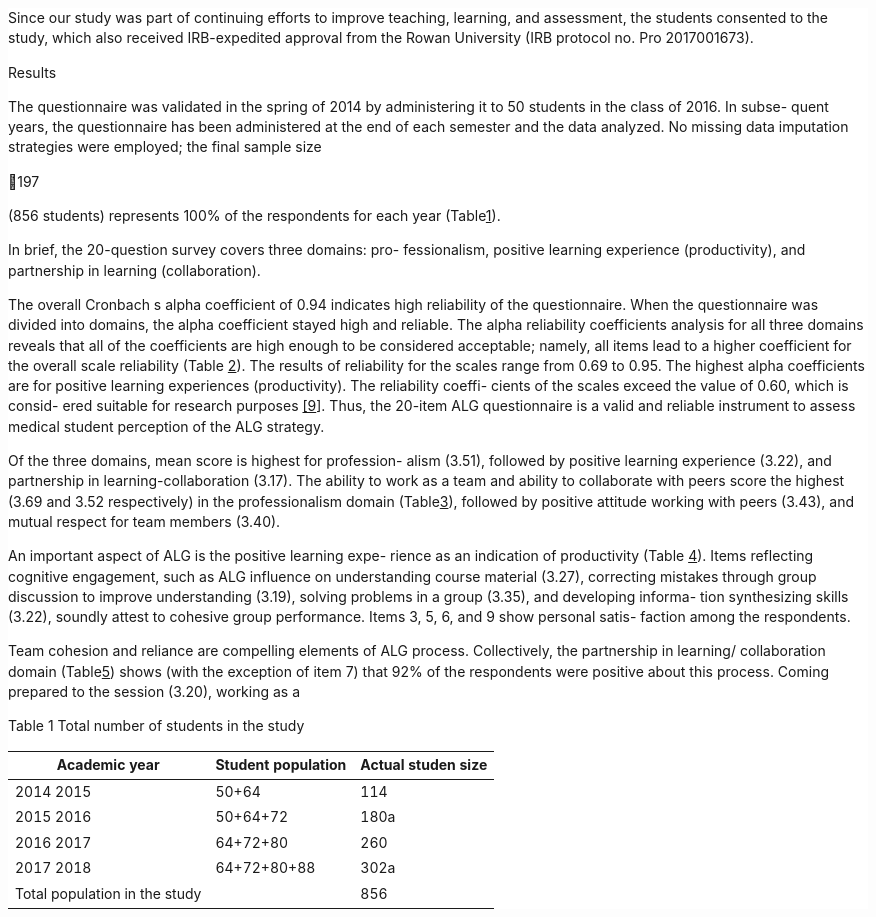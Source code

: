 Since our study was part of continuing efforts to improve teaching, learning, and assessment, the students consented to the study, which also received IRB-expedited approval from the Rowan University (IRB protocol no. Pro 2017001673).

R<a name="_page2_x52.00_y613.87"></a>esults

The questionnaire was validated in the spring of 2014 by administering it to 50 students in the class of 2016. In subse- quent years, the questionnaire has been administered at the end of each semester and the data analyzed. No missing data imputation strategies were employed; the final sample size

197

(856 students) represents 100% of the respondents for each year (Table[1](#_page2_x0.00_y790.87)).

In brief, the 20-question survey covers three domains: pro- fessionalism, positive learning experience (productivity), and partnership in learning (collaboration).

The overall Cronbach s alpha coefficient of 0.94 indicates high reliability of the questionnaire. When the questionnaire was divided into domains, the alpha coefficient stayed high and reliable. The alpha reliability coefficients analysis for all three domains reveals that all of the coefficients are high enough to be considered acceptable; namely, all items lead to a higher coefficient for the overall scale reliability (Table [2](#_page3_x0.00_y790.87)). The results of reliability for the scales range from 0.69 to 0.95. The highest alpha coefficients are for positive learning experiences (productivity). The reliability coeffi- cients of the scales exceed the value of 0.60, which is consid- ered suitable for research purposes [\[9](#_page6_x52.00_y497.87)]. Thus, the 20-item ALG questionnaire is a valid and reliable instrument to assess medical student perception of the ALG strategy.

Of the three domains, mean score is highest for profession- alism (3.51), followed by positive learning experience (3.22), and partnership in learning-collaboration (3.17). The ability to work as a team and ability to collaborate with peers score the highest (3.69 and 3.52 respectively) in the professionalism domain (Table[3](#_page3_x0.00_y790.87)), followed by positive attitude working with peers (3.43), and mutual respect for team members (3.40).

An important aspect of ALG is the positive learning expe- rience as an indication of productivity (Table [4](#_page4_x0.00_y790.87)). Items reflecting cognitive engagement, such as ALG influence on understanding course material (3.27), correcting mistakes through group discussion to improve understanding (3.19), solving problems in a group (3.35), and developing informa- tion synthesizing skills (3.22), soundly attest to cohesive group performance. Items 3, 5, 6, and 9 show personal satis- faction among the respondents.

Team cohesion and reliance are compelling elements of ALG process. Collectively, the partnership in learning/ collaboration domain (Table[5](#_page4_x0.00_y790.87)) shows (with the exception of item 7) that 92% of the respondents were positive about this process. Coming prepared to the session (3.20), working as a

Table 1 Total number of students in the study



|Academic year|Student population|Actual studen size|
| - | - | :- |
|2014  2015|50+64|114|
|2015  2016|50+64+72|180a|
|2016  2017|64+72+80|260|
|2017  2018|64+72+80+88|302a|
|Total population in the study||856|
